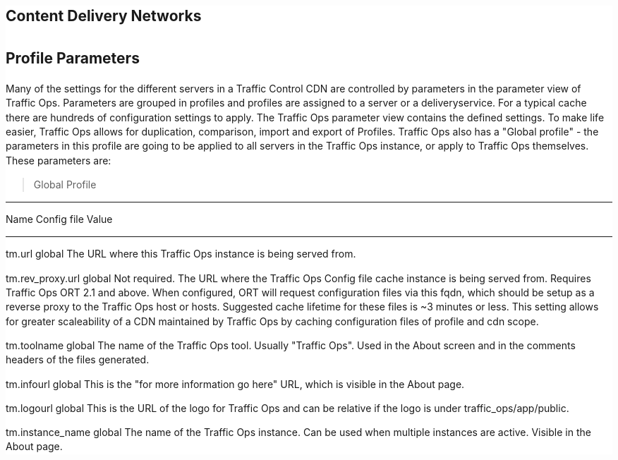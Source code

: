 Content Delivery Networks
-------------------------

Profile Parameters
------------------

Many of the settings for the different servers in a Traffic Control CDN
are controlled by parameters in the parameter view of Traffic Ops.
Parameters are grouped in profiles and profiles are assigned to a server
or a deliveryservice. For a typical cache there are hundreds of
configuration settings to apply. The Traffic Ops parameter view contains
the defined settings. To make life easier, Traffic Ops allows for
duplication, comparison, import and export of Profiles. Traffic Ops also
has a "Global profile" - the parameters in this profile are going to be
applied to all servers in the Traffic Ops instance, or apply to Traffic
Ops themselves. These parameters are:

> Global Profile

  -----------------------------------------------------------------------------------------------------------------------------------------------------------------------------------------------------------------------------------------------------------------------------------------------------------------------------------------------------------------------------------------------------------------------------------------------------------------------------------------------------------------------------------
  Name                                                                          Config file                                    Value
  ----------------------------------------------------------------------------- ---------------------------------------------- ------------------------------------------------------------------------------------------------------------------------------------------------------------------------------------------------------------------------------------------------------------------------------------------------------------------------------------------------------------------------------------------------------
  tm.url                                                                        global                                         The URL where this Traffic Ops instance is being served from.

  tm.rev\_proxy.url                                                             global                                         Not required. The URL where the Traffic Ops Config file cache instance is being served from. Requires Traffic Ops ORT 2.1 and above. When configured, ORT will request configuration files via this fqdn, which should be setup as a reverse proxy to the Traffic Ops host or hosts. Suggested cache lifetime for these files is \~3 minutes or less. This setting allows for greater scaleability of
                                                                                                                               a CDN maintained by Traffic Ops by caching configuration files of profile and cdn scope.

  tm.toolname                                                                   global                                         The name of the Traffic Ops tool. Usually "Traffic Ops". Used in the About screen and in the comments headers of the files generated.

  tm.infourl                                                                    global                                         This is the "for more information go here" URL, which is visible in the About page.

  tm.logourl                                                                    global                                         This is the URL of the logo for Traffic Ops and can be relative if the logo is under traffic\_ops/app/public.

  tm.instance\_name                                                             global                                         The name of the Traffic Ops instance. Can be used when multiple instances are active. Visible in the About page.
